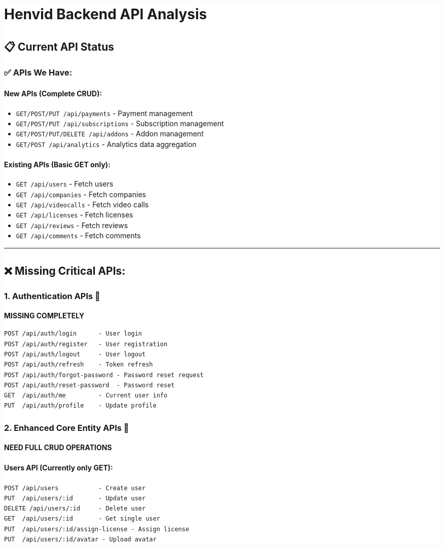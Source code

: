# Henvid Backend API Analysis

## 📋 Current API Status

### ✅ **APIs We Have:**

#### **New APIs (Complete CRUD):**
- `GET/POST/PUT /api/payments` - Payment management
- `GET/POST/PUT /api/subscriptions` - Subscription management  
- `GET/POST/PUT/DELETE /api/addons` - Addon management
- `GET/POST /api/analytics` - Analytics data aggregation

#### **Existing APIs (Basic GET only):**
- `GET /api/users` - Fetch users
- `GET /api/companies` - Fetch companies
- `GET /api/videocalls` - Fetch video calls
- `GET /api/licenses` - Fetch licenses
- `GET /api/reviews` - Fetch reviews
- `GET /api/comments` - Fetch comments

---

## ❌ **Missing Critical APIs:**

### 1. **Authentication APIs** 🔐
**MISSING COMPLETELY**
```
POST /api/auth/login      - User login
POST /api/auth/register   - User registration
POST /api/auth/logout     - User logout
POST /api/auth/refresh    - Token refresh
POST /api/auth/forgot-password - Password reset request
POST /api/auth/reset-password  - Password reset
GET  /api/auth/me         - Current user info
PUT  /api/auth/profile    - Update profile
```

### 2. **Enhanced Core Entity APIs** 📝
**NEED FULL CRUD OPERATIONS**

#### Users API (Currently only GET):
```
POST /api/users           - Create user
PUT  /api/users/:id       - Update user
DELETE /api/users/:id     - Delete user
GET  /api/users/:id       - Get single user
PUT  /api/users/:id/assign-license - Assign license
PUT  /api/users/:id/avatar - Upload avatar
```
